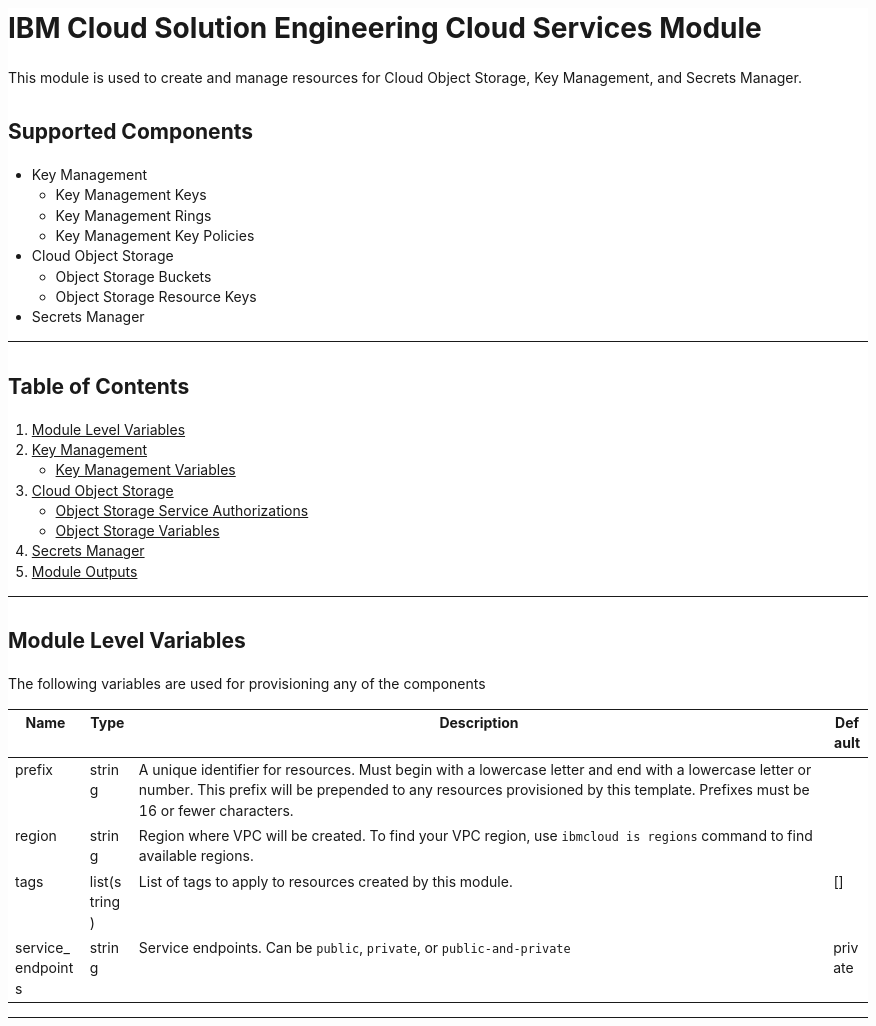# IBM Cloud Solution Engineering Cloud Services Module

This module is used to create and manage resources for Cloud Object Storage, Key Management, and Secrets Manager.

## Supported Components

- Key Management
    - Key Management Keys
    - Key Management Rings
    - Key Management Key Policies
- Cloud Object Storage
    - Object Storage Buckets
    - Object Storage Resource Keys
- Secrets Manager

---

## Table of Contents

1. [Module Level Variables](#module-level-variables)
2. [Key Management](#key-management)
    - [Key Management Variables](#key-management-variables)
3. [Cloud Object Storage](#cloud-object-storage)
    - [Object Storage Service Authorizations](#object-storage-service-authorizations)
    - [Object Storage Variables](#object-storage-variables)
4. [Secrets Manager](#secrets-manager)
5. [Module Outputs](#modue-outputs)

---

## Module Level Variables

The following variables are used for provisioning any of the components

Name              | Type         | Description                                                                                                                                                                                                                            | Default
----------------- | ------------ | -------------------------------------------------------------------------------------------------------------------------------------------------------------------------------------------------------------------------------------- | -------
prefix            | string       | A unique identifier for resources. Must begin with a lowercase letter and end with a lowercase letter or number. This prefix will be prepended to any resources provisioned by this template. Prefixes must be 16 or fewer characters. | 
region            | string       | Region where VPC will be created. To find your VPC region, use `ibmcloud is regions` command to find available regions.                                                                                                                | 
tags              | list(string) | List of tags to apply to resources created by this module.                                                                                                                                                                             | []
service_endpoints | string       | Service endpoints. Can be `public`, `private`, or `public-and-private`                                                                                                                                                                 | private

---
